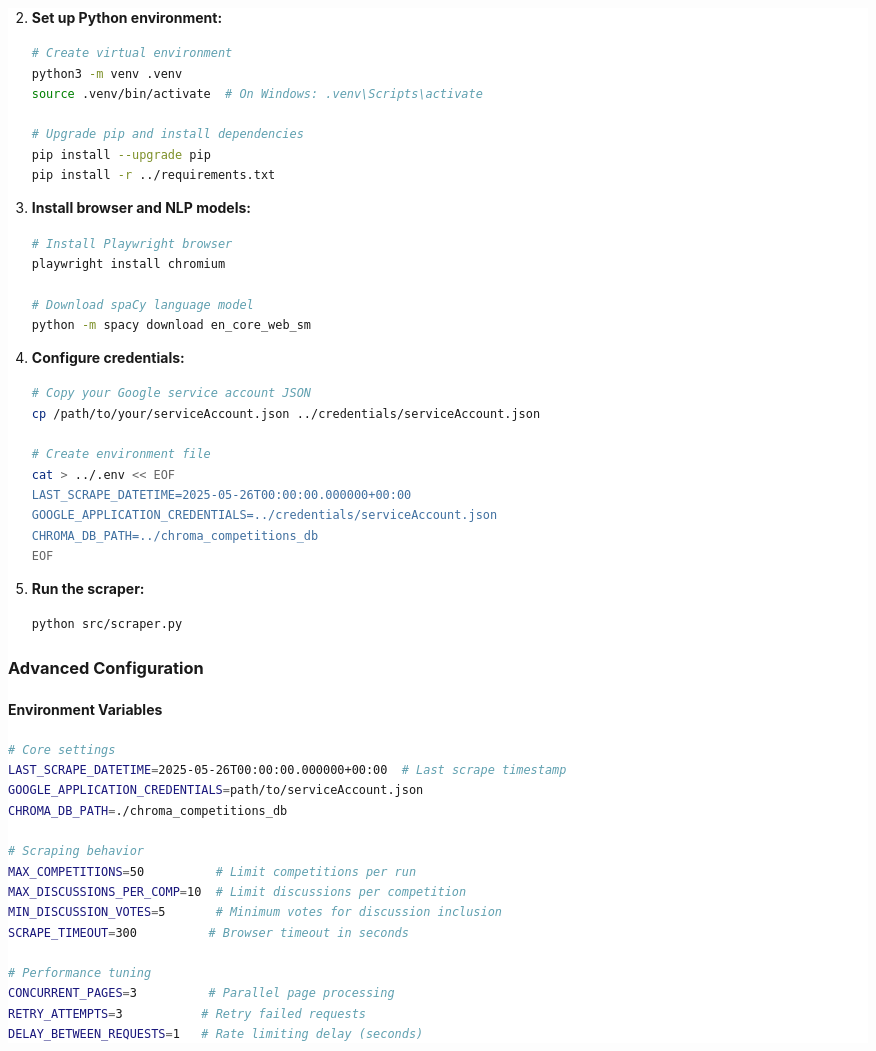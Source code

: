 2. **Set up Python environment:**
   ```bash
   # Create virtual environment
   python3 -m venv .venv
   source .venv/bin/activate  # On Windows: .venv\Scripts\activate
   
   # Upgrade pip and install dependencies
   pip install --upgrade pip
   pip install -r ../requirements.txt
   ```

3. **Install browser and NLP models:**
   ```bash
   # Install Playwright browser
   playwright install chromium
   
   # Download spaCy language model
   python -m spacy download en_core_web_sm
   ```

4. **Configure credentials:**
   ```bash
   # Copy your Google service account JSON
   cp /path/to/your/serviceAccount.json ../credentials/serviceAccount.json
   
   # Create environment file
   cat > ../.env << EOF
   LAST_SCRAPE_DATETIME=2025-05-26T00:00:00.000000+00:00
   GOOGLE_APPLICATION_CREDENTIALS=../credentials/serviceAccount.json
   CHROMA_DB_PATH=../chroma_competitions_db
   EOF
   ```

5. **Run the scraper:**
   ```bash
   python src/scraper.py
   ```

### Advanced Configuration

#### Environment Variables
```bash
# Core settings
LAST_SCRAPE_DATETIME=2025-05-26T00:00:00.000000+00:00  # Last scrape timestamp
GOOGLE_APPLICATION_CREDENTIALS=path/to/serviceAccount.json
CHROMA_DB_PATH=./chroma_competitions_db

# Scraping behavior
MAX_COMPETITIONS=50          # Limit competitions per run
MAX_DISCUSSIONS_PER_COMP=10  # Limit discussions per competition
MIN_DISCUSSION_VOTES=5       # Minimum votes for discussion inclusion
SCRAPE_TIMEOUT=300          # Browser timeout in seconds

# Performance tuning
CONCURRENT_PAGES=3          # Parallel page processing
RETRY_ATTEMPTS=3           # Retry failed requests
DELAY_BETWEEN_REQUESTS=1   # Rate limiting delay (seconds)
```
